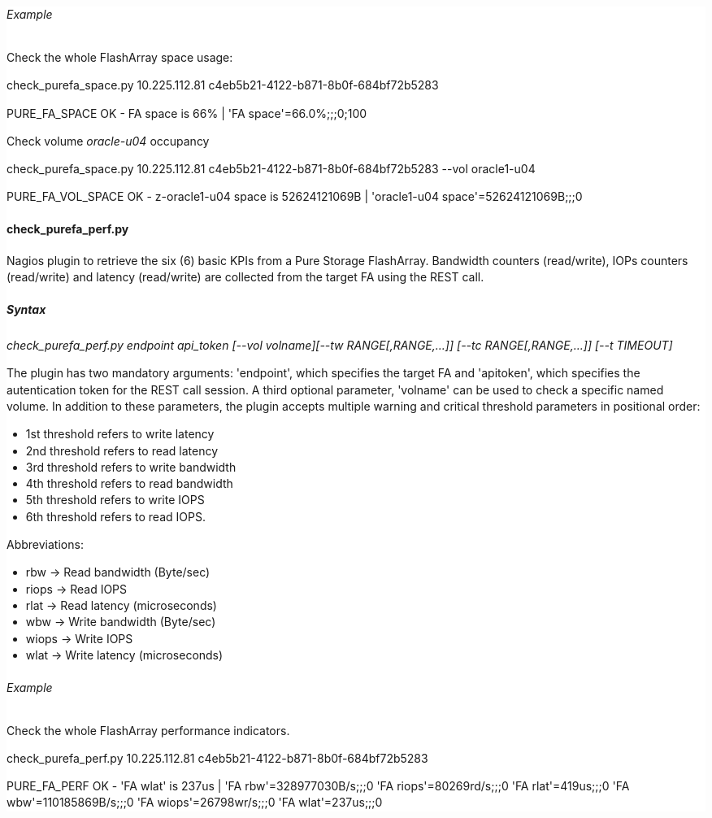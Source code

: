 ###### Example

Check the whole FlashArray space usage:

check_purefa_space.py 10.225.112.81 c4eb5b21-4122-b871-8b0f-684bf72b5283

PURE_FA_SPACE OK - FA space is 66% | 'FA space'=66.0%;;;0;100


Check volume *oracle-u04* occupancy

check_purefa_space.py 10.225.112.81 c4eb5b21-4122-b871-8b0f-684bf72b5283 --vol oracle1-u04

PURE_FA_VOL_SPACE OK - z-oracle1-u04 space is 52624121069B | 'oracle1-u04 space'=52624121069B;;;0

#### check_purefa_perf.py
Nagios plugin to retrieve the six (6) basic KPIs from a Pure Storage FlashArray.
Bandwidth counters (read/write), IOPs counters (read/write) and latency (read/write) are collected from the
target FA using the REST call.

##### Syntax

 *check_purefa_perf.py endpoint api_token [--vol volname][--tw RANGE[,RANGE,...]] [--tc RANGE[,RANGE,...]] [--t TIMEOUT]*
 
The plugin has two mandatory arguments:  'endpoint', which specifies the target FA and 'apitoken', which
specifies the autentication token for the REST call session. A third optional parameter, 'volname' can
be used to check a specific named volume.
In addition to these parameters, the plugin accepts multiple warning and critical threshold parameters in positional order:
- 1st threshold refers to write latency
- 2nd threshold refers to read latency
- 3rd threshold refers to write bandwidth
- 4th threshold refers to read bandwidth
- 5th threshold refers to write IOPS
- 6th threshold refers to read IOPS.
 
Abbreviations:
* rbw   -> Read bandwidth (Byte/sec)
* riops -> Read IOPS
* rlat  -> Read latency (microseconds)
* wbw   -> Write bandwidth (Byte/sec)
* wiops -> Write IOPS
* wlat  -> Write latency (microseconds)
  
 
###### Example

Check the whole FlashArray performance indicators.

check_purefa_perf.py 10.225.112.81 c4eb5b21-4122-b871-8b0f-684bf72b5283

PURE_FA_PERF OK - 'FA wlat' is 237us | 'FA rbw'=328977030B/s;;;0 'FA riops'=80269rd/s;;;0 'FA rlat'=419us;;;0 'FA wbw'=110185869B/s;;;0 'FA wiops'=26798wr/s;;;0 'FA wlat'=237us;;;0
